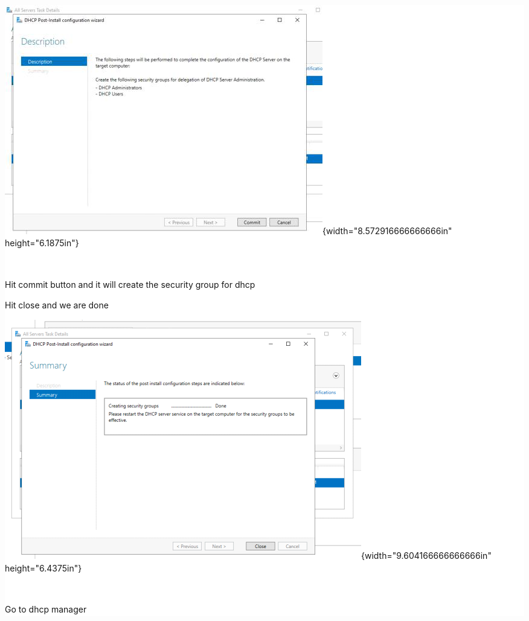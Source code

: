 ![](001_DHCP_lab_006.png){width="8.572916666666666in" height="6.1875in"}

 

Hit commit button and it will create the security group for dhcp

Hit close and we are done

![](001_DHCP_lab_007.png){width="9.604166666666666in" height="6.4375in"}

 

Go to dhcp manager
